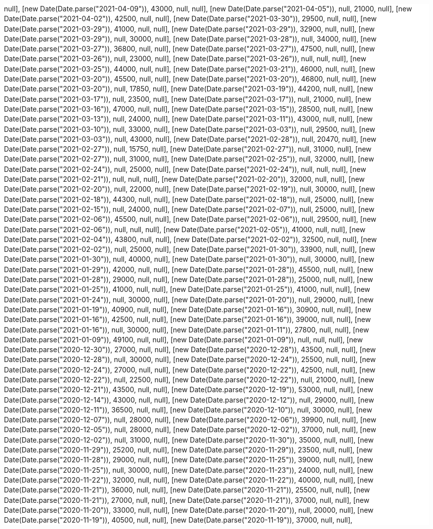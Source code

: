 null], [new Date(Date.parse("2021-04-09")), 43000, null, null], [new Date(Date.parse("2021-04-05")), null, 21000, null], [new Date(Date.parse("2021-04-02")), 42500, null, null], [new Date(Date.parse("2021-03-30")), 29500, null, null], [new Date(Date.parse("2021-03-29")), 41000, null, null], [new Date(Date.parse("2021-03-29")), 32900, null, null], [new Date(Date.parse("2021-03-29")), null, 30000, null], [new Date(Date.parse("2021-03-28")), null, 34000, null], [new Date(Date.parse("2021-03-27")), 36800, null, null], [new Date(Date.parse("2021-03-27")), 47500, null, null], [new Date(Date.parse("2021-03-26")), null, 23000, null], [new Date(Date.parse("2021-03-26")), null, null, null], [new Date(Date.parse("2021-03-25")), 44000, null, null], [new Date(Date.parse("2021-03-21")), 46000, null, null], [new Date(Date.parse("2021-03-20")), 45500, null, null], [new Date(Date.parse("2021-03-20")), 46800, null, null], [new Date(Date.parse("2021-03-20")), null, 17850, null], [new Date(Date.parse("2021-03-19")), 44200, null, null], [new Date(Date.parse("2021-03-17")), null, 23500, null], [new Date(Date.parse("2021-03-17")), null, 21000, null], [new Date(Date.parse("2021-03-16")), 47000, null, null], [new Date(Date.parse("2021-03-15")), 28500, null, null], [new Date(Date.parse("2021-03-13")), null, 24000, null], [new Date(Date.parse("2021-03-11")), 43000, null, null], [new Date(Date.parse("2021-03-10")), null, 33000, null], [new Date(Date.parse("2021-03-03")), null, 29500, null], [new Date(Date.parse("2021-03-03")), null, 43000, null], [new Date(Date.parse("2021-02-28")), null, 20470, null], [new Date(Date.parse("2021-02-27")), null, 15750, null], [new Date(Date.parse("2021-02-27")), null, 31000, null], [new Date(Date.parse("2021-02-27")), null, 31000, null], [new Date(Date.parse("2021-02-25")), null, 32000, null], [new Date(Date.parse("2021-02-24")), null, 25000, null], [new Date(Date.parse("2021-02-24")), null, null, null], [new Date(Date.parse("2021-02-21")), null, null, null], [new Date(Date.parse("2021-02-20")), 32000, null, null], [new Date(Date.parse("2021-02-20")), null, 22000, null], [new Date(Date.parse("2021-02-19")), null, 30000, null], [new Date(Date.parse("2021-02-18")), 44300, null, null], [new Date(Date.parse("2021-02-18")), null, 25000, null], [new Date(Date.parse("2021-02-15")), null, 24000, null], [new Date(Date.parse("2021-02-07")), null, 25000, null], [new Date(Date.parse("2021-02-06")), 45500, null, null], [new Date(Date.parse("2021-02-06")), null, 29500, null], [new Date(Date.parse("2021-02-06")), null, null, null], [new Date(Date.parse("2021-02-05")), 41000, null, null], [new Date(Date.parse("2021-02-04")), 43800, null, null], [new Date(Date.parse("2021-02-02")), 32500, null, null], [new Date(Date.parse("2021-02-02")), null, 25000, null], [new Date(Date.parse("2021-01-30")), 33900, null, null], [new Date(Date.parse("2021-01-30")), null, 40000, null], [new Date(Date.parse("2021-01-30")), null, 30000, null], [new Date(Date.parse("2021-01-29")), 42000, null, null], [new Date(Date.parse("2021-01-28")), 45500, null, null], [new Date(Date.parse("2021-01-28")), 29000, null, null], [new Date(Date.parse("2021-01-28")), 25000, null, null], [new Date(Date.parse("2021-01-25")), 41000, null, null], [new Date(Date.parse("2021-01-25")), 41000, null, null], [new Date(Date.parse("2021-01-24")), null, 30000, null], [new Date(Date.parse("2021-01-20")), null, 29000, null], [new Date(Date.parse("2021-01-19")), 40900, null, null], [new Date(Date.parse("2021-01-16")), 30900, null, null], [new Date(Date.parse("2021-01-16")), 42500, null, null], [new Date(Date.parse("2021-01-16")), 39000, null, null], [new Date(Date.parse("2021-01-16")), null, 30000, null], [new Date(Date.parse("2021-01-11")), 27800, null, null], [new Date(Date.parse("2021-01-09")), 49100, null, null], [new Date(Date.parse("2021-01-09")), null, null, null], [new Date(Date.parse("2020-12-30")), 27000, null, null], [new Date(Date.parse("2020-12-28")), 43500, null, null], [new Date(Date.parse("2020-12-28")), null, 30000, null], [new Date(Date.parse("2020-12-24")), 25500, null, null], [new Date(Date.parse("2020-12-24")), 27000, null, null], [new Date(Date.parse("2020-12-22")), 42500, null, null], [new Date(Date.parse("2020-12-22")), null, 22500, null], [new Date(Date.parse("2020-12-22")), null, 21000, null], [new Date(Date.parse("2020-12-21")), 43500, null, null], [new Date(Date.parse("2020-12-19")), 53000, null, null], [new Date(Date.parse("2020-12-14")), 43000, null, null], [new Date(Date.parse("2020-12-12")), null, 29000, null], [new Date(Date.parse("2020-12-11")), 36500, null, null], [new Date(Date.parse("2020-12-10")), null, 30000, null], [new Date(Date.parse("2020-12-07")), null, 28000, null], [new Date(Date.parse("2020-12-06")), 39900, null, null], [new Date(Date.parse("2020-12-05")), null, 28000, null], [new Date(Date.parse("2020-12-02")), 37000, null, null], [new Date(Date.parse("2020-12-02")), null, 31000, null], [new Date(Date.parse("2020-11-30")), 35000, null, null], [new Date(Date.parse("2020-11-29")), 25200, null, null], [new Date(Date.parse("2020-11-29")), 23500, null, null], [new Date(Date.parse("2020-11-28")), 29000, null, null], [new Date(Date.parse("2020-11-25")), 39000, null, null], [new Date(Date.parse("2020-11-25")), null, 30000, null], [new Date(Date.parse("2020-11-23")), 24000, null, null], [new Date(Date.parse("2020-11-22")), 32000, null, null], [new Date(Date.parse("2020-11-22")), 40000, null, null], [new Date(Date.parse("2020-11-21")), 36000, null, null], [new Date(Date.parse("2020-11-21")), 25500, null, null], [new Date(Date.parse("2020-11-21")), 27000, null, null], [new Date(Date.parse("2020-11-21")), 37000, null, null], [new Date(Date.parse("2020-11-20")), 33000, null, null], [new Date(Date.parse("2020-11-20")), null, 20000, null], [new Date(Date.parse("2020-11-19")), 40500, null, null], [new Date(Date.parse("2020-11-19")), 37000, null, null],